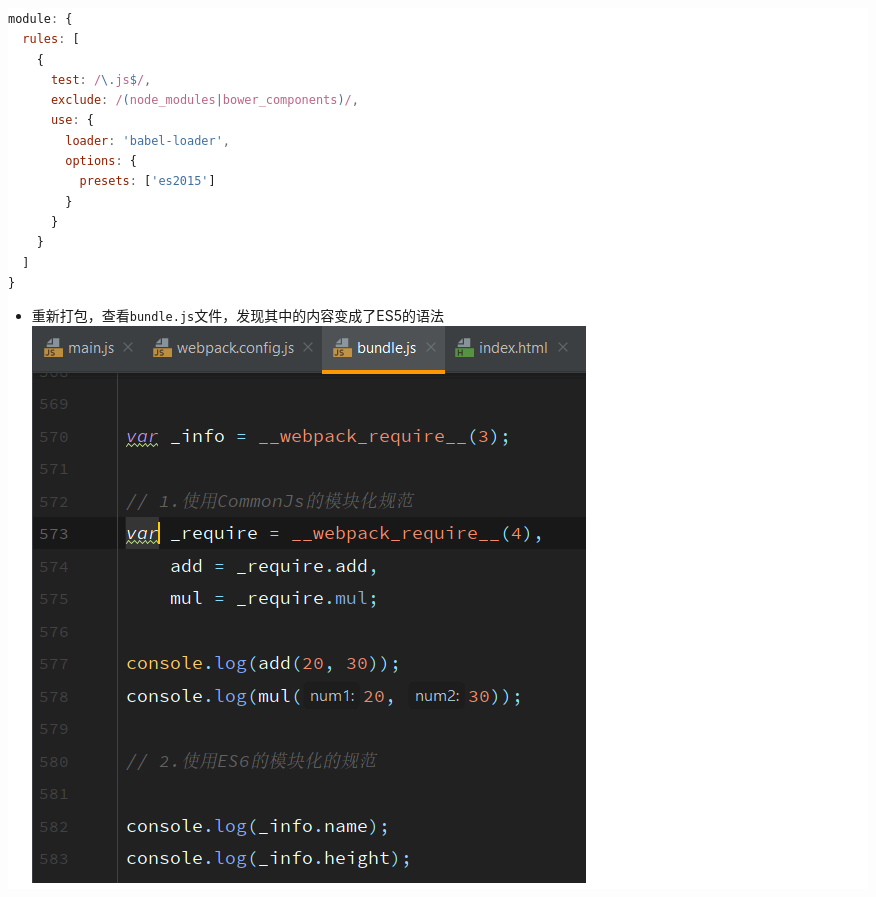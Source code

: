  ```javascript
  module: {
    rules: [
      {
        test: /\.js$/,
        exclude: /(node_modules|bower_components)/,
        use: {
          loader: 'babel-loader',
          options: {
            presets: ['es2015']
          }
        }
      }
    ]
  }
  ```

* 重新打包，查看`bundle.js`文件，发现其中的内容变成了ES5的语法
  ![image-20201022084333571](13-webpack%E8%AF%A6%E8%A7%A3.assets/image-20201022084333571.png)

